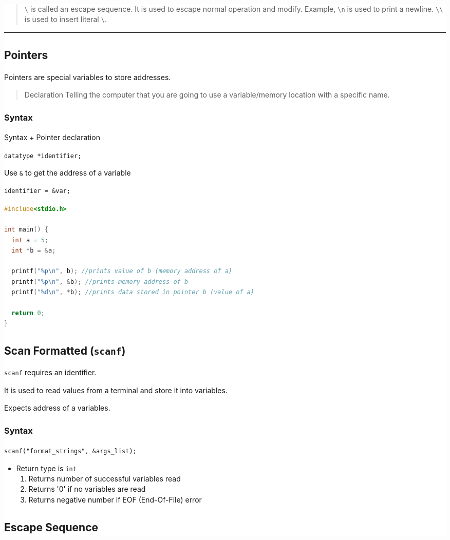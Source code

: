 > `\` is called an escape sequence. It is used to escape normal operation and modify. Example, `\n` is used to print a newline. `\\` is used to insert literal `\`.

---

## Pointers

Pointers are special variables to store addresses.

> Declaration
Telling the computer that you are going to use a variable/memory location with a specific name.

### Syntax

Syntax + Pointer declaration

`datatype *identifier;`

Use `&` to get the address of a variable

`identifier = &var;`

```c
#include<stdio.h>

int main() {
  int a = 5;
  int *b = &a;

  printf("%p\n", b); //prints value of b (memory address of a)
  printf("%p\n", &b); //prints memory address of b
  printf("%d\n", *b); //prints data stored in pointer b (value of a)

  return 0;
}
```

## Scan Formatted (`scanf`)

`scanf` requires an identifier.

It is used to read values from a terminal and store it into variables.

Expects address of a variables.

### Syntax

`scanf("format_strings", &args_list);`

- Return type is `int`
    1. Returns number of successful variables read
    2. Returns '0' if no variables are read
    3. Returns negative number if EOF (End-Of-File) error

## Escape Sequence
